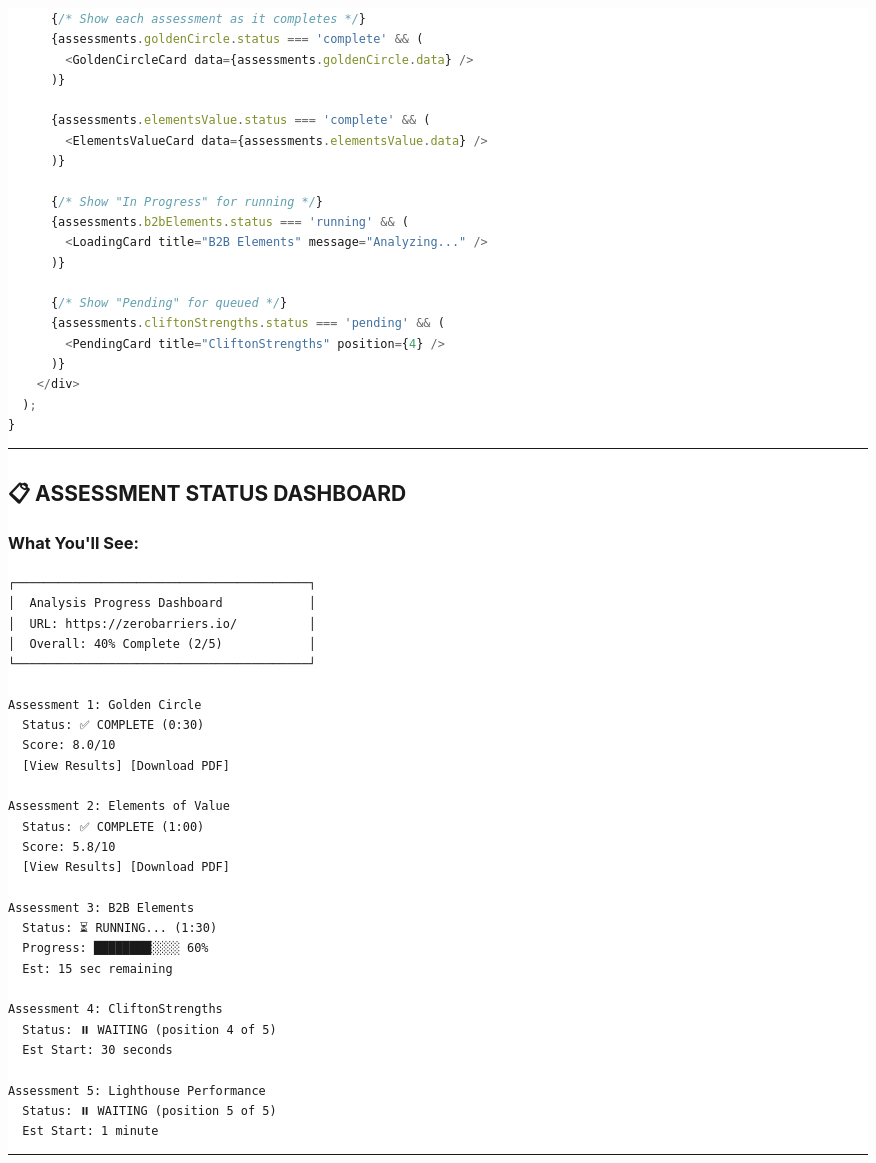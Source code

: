 ```typescript
      {/* Show each assessment as it completes */}
      {assessments.goldenCircle.status === 'complete' && (
        <GoldenCircleCard data={assessments.goldenCircle.data} />
      )}

      {assessments.elementsValue.status === 'complete' && (
        <ElementsValueCard data={assessments.elementsValue.data} />
      )}

      {/* Show "In Progress" for running */}
      {assessments.b2bElements.status === 'running' && (
        <LoadingCard title="B2B Elements" message="Analyzing..." />
      )}

      {/* Show "Pending" for queued */}
      {assessments.cliftonStrengths.status === 'pending' && (
        <PendingCard title="CliftonStrengths" position={4} />
      )}
    </div>
  );
}
```

---

## 📋 **ASSESSMENT STATUS DASHBOARD**

### **What You'll See:**

```
┌─────────────────────────────────────────┐
│  Analysis Progress Dashboard            │
│  URL: https://zerobarriers.io/          │
│  Overall: 40% Complete (2/5)            │
└─────────────────────────────────────────┘

Assessment 1: Golden Circle
  Status: ✅ COMPLETE (0:30)
  Score: 8.0/10
  [View Results] [Download PDF]

Assessment 2: Elements of Value
  Status: ✅ COMPLETE (1:00)
  Score: 5.8/10
  [View Results] [Download PDF]

Assessment 3: B2B Elements
  Status: ⏳ RUNNING... (1:30)
  Progress: ████████░░░░ 60%
  Est: 15 sec remaining

Assessment 4: CliftonStrengths
  Status: ⏸️ WAITING (position 4 of 5)
  Est Start: 30 seconds

Assessment 5: Lighthouse Performance
  Status: ⏸️ WAITING (position 5 of 5)
  Est Start: 1 minute
```

---